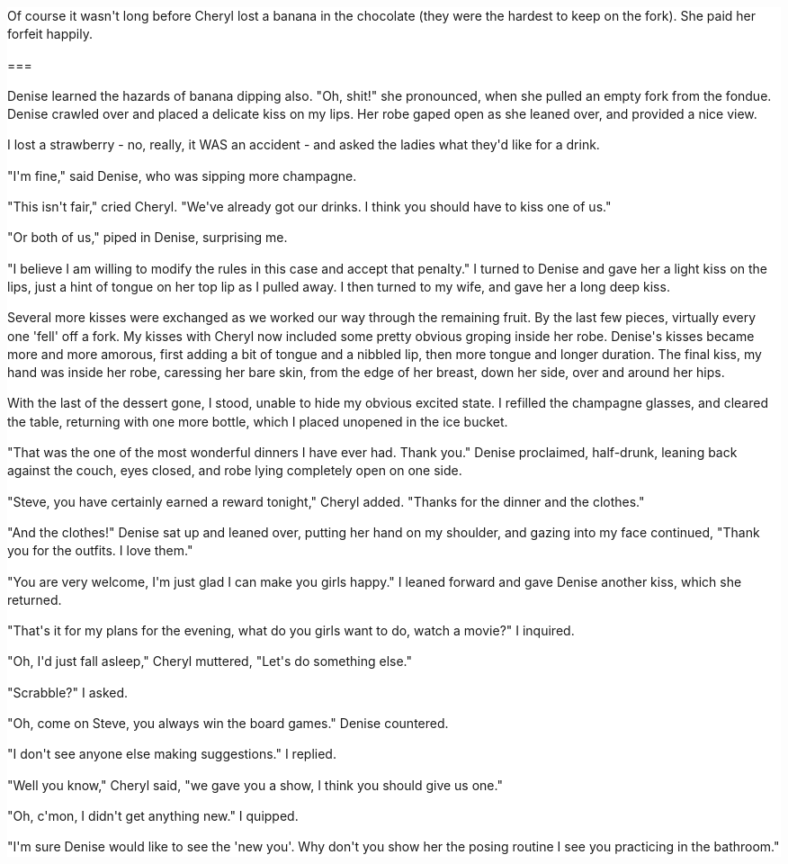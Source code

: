Of course it wasn't long before Cheryl lost a banana in the chocolate (they were the hardest to keep on the fork). She paid her forfeit happily.  

===

Denise learned the hazards of banana dipping also. "Oh, shit!" she pronounced, when she pulled an empty fork from the fondue. Denise crawled over and placed a delicate kiss on my lips. Her robe gaped open as she leaned over, and provided a nice view. 

I lost a strawberry - no, really, it WAS an accident - and asked the ladies what they'd like for a drink. 

"I'm fine," said Denise, who was sipping more champagne. 

"This isn't fair," cried Cheryl. "We've already got our drinks. I think you should have to kiss one of us." 

"Or both of us," piped in Denise, surprising me. 

"I believe I am willing to modify the rules in this case and accept that penalty." I turned to Denise and gave her a light kiss on the lips, just a hint of tongue on her top lip as I pulled away. I then turned to my wife, and gave her a long deep kiss. 

Several more kisses were exchanged as we worked our way through the remaining fruit. By the last few pieces, virtually every one 'fell' off a fork. My kisses with Cheryl now included some pretty obvious groping inside her robe. Denise's kisses became more and more amorous, first adding a bit of tongue and a nibbled lip, then more tongue and longer duration. The final kiss, my hand was inside her robe, caressing her bare skin, from the edge of her breast, down her side, over and around her hips. 

With the last of the dessert gone, I stood, unable to hide my obvious excited state. I refilled the champagne glasses, and cleared the table, returning with one more bottle, which I placed unopened in the ice bucket. 

"That was the one of the most wonderful dinners I have ever had. Thank you." Denise proclaimed, half-drunk, leaning back against the couch, eyes closed, and robe lying completely open on one side. 

"Steve, you have certainly earned a reward tonight," Cheryl added. "Thanks for the dinner and the clothes." 

"And the clothes!" Denise sat up and leaned over, putting her hand on my shoulder, and gazing into my face continued, "Thank you for the outfits. I love them." 

"You are very welcome, I'm just glad I can make you girls happy." I leaned forward and gave Denise another kiss, which she returned. 

"That's it for my plans for the evening, what do you girls want to do, watch a movie?" I inquired. 

"Oh, I'd just fall asleep," Cheryl muttered, "Let's do something else." 

"Scrabble?" I asked. 

"Oh, come on Steve, you always win the board games." Denise countered. 

"I don't see anyone else making suggestions." I replied. 

"Well you know," Cheryl said, "we gave you a show, I think you should give us one." 

"Oh, c'mon, I didn't get anything new." I quipped. 

"I'm sure Denise would like to see the 'new you'. Why don't you show her the posing routine I see you practicing in the bathroom." 
